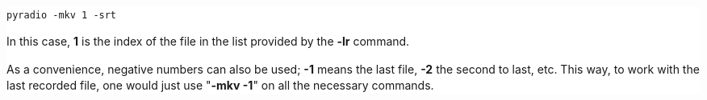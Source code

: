 ```
pyradio -mkv 1 -srt
```

In this case, **1** is the index of the file in the list provided by the **-lr** command.

As a convenience, negative numbers can also be used; **-1** means the last file, **-2** the second to last, etc. This way, to work with the last recorded file, one would just use "**-mkv -1**" on all the necessary commands.

